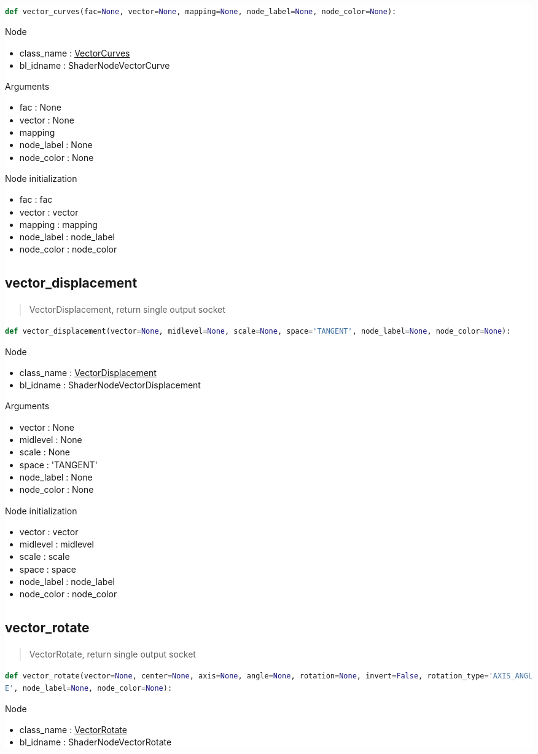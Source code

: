 ``` python
def vector_curves(fac=None, vector=None, mapping=None, node_label=None, node_color=None):
```
Node
 - class_name : [VectorCurves](/docs/Shader_classes/VectorCurves.md)
 - bl_idname : ShaderNodeVectorCurve

Arguments
 - fac : None
 - vector : None
 - mapping
 - node_label : None
 - node_color : None

Node initialization
 - fac : fac
 - vector : vector
 - mapping : mapping
 - node_label : node_label
 - node_color : node_color

## vector_displacement

> VectorDisplacement, return single output socket

``` python
def vector_displacement(vector=None, midlevel=None, scale=None, space='TANGENT', node_label=None, node_color=None):
```
Node
 - class_name : [VectorDisplacement](/docs/Shader_classes/VectorDisplacement.md)
 - bl_idname : ShaderNodeVectorDisplacement

Arguments
 - vector : None
 - midlevel : None
 - scale : None
 - space : 'TANGENT'
 - node_label : None
 - node_color : None

Node initialization
 - vector : vector
 - midlevel : midlevel
 - scale : scale
 - space : space
 - node_label : node_label
 - node_color : node_color

## vector_rotate

> VectorRotate, return single output socket

``` python
def vector_rotate(vector=None, center=None, axis=None, angle=None, rotation=None, invert=False, rotation_type='AXIS_ANGLE', node_label=None, node_color=None):
```
Node
 - class_name : [VectorRotate](/docs/Shader_classes/VectorRotate.md)
 - bl_idname : ShaderNodeVectorRotate

